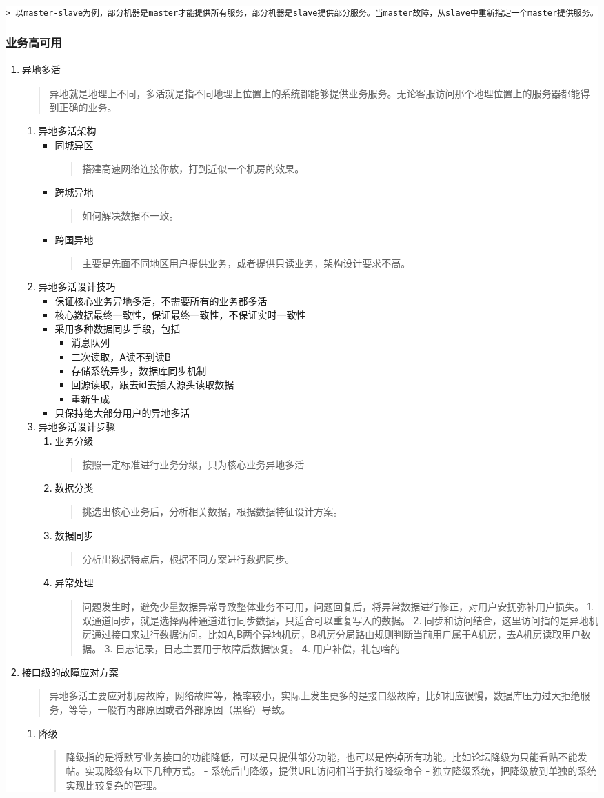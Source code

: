     > 以master-slave为例，部分机器是master才能提供所有服务，部分机器是slave提供部分服务。当master故障，从slave中重新指定一个master提供服务。
### 业务高可用
1. 异地多活
    > 异地就是地理上不同，多活就是指不同地理上位置上的系统都能够提供业务服务。无论客服访问那个地理位置上的服务器都能得到正确的业务。
    1. 异地多活架构
        - 同城异区
            > 搭建高速网络连接你放，打到近似一个机房的效果。
        - 跨城异地
            > 如何解决数据不一致。
        - 跨国异地 
            > 主要是先面不同地区用户提供业务，或者提供只读业务，架构设计要求不高。  
    2. 异地多活设计技巧
        - 保证核心业务异地多活，不需要所有的业务都多活
        - 核心数据最终一致性，保证最终一致性，不保证实时一致性
        - 采用多种数据同步手段，包括
            - 消息队列
            - 二次读取，A读不到读B
            - 存储系统异步，数据库同步机制
            - 回源读取，跟去id去插入源头读取数据
            - 重新生成
        - 只保持绝大部分用户的异地多活
    3. 异地多活设计步骤
        1. 业务分级
            > 按照一定标准进行业务分级，只为核心业务异地多活
        2. 数据分类
            > 挑选出核心业务后，分析相关数据，根据数据特征设计方案。
        3. 数据同步
            > 分析出数据特点后，根据不同方案进行数据同步。
        4. 异常处理
            > 问题发生时，避免少量数据异常导致整体业务不可用，问题回复后，将异常数据进行修正，对用户安抚弥补用户损失。
                1. 双通道同步，就是选择两种通道进行同步数据，只适合可以重复写入的数据。
                2. 同步和访问结合，这里访问指的是异地机房通过接口来进行数据访问。比如A,B两个异地机房，B机房分局路由规则判断当前用户属于A机房，去A机房读取用户数据。
                3. 日志记录，日志主要用于故障后数据恢复。
                4. 用户补偿，礼包啥的
2. 接口级的故障应对方案
    >异地多活主要应对机房故障，网络故障等，概率较小，实际上发生更多的是接口级故障，比如相应很慢，数据库压力过大拒绝服务，等等，一般有内部原因或者外部原因（黑客）导致。
    1. 降级
        >降级指的是将默写业务接口的功能降低，可以是只提供部分功能，也可以是停掉所有功能。比如论坛降级为只能看贴不能发帖。实现降级有以下几种方式。
            - 系统后门降级，提供URL访问相当于执行降级命令
            - 独立降级系统，把降级放到单独的系统实现比较复杂的管理。    

